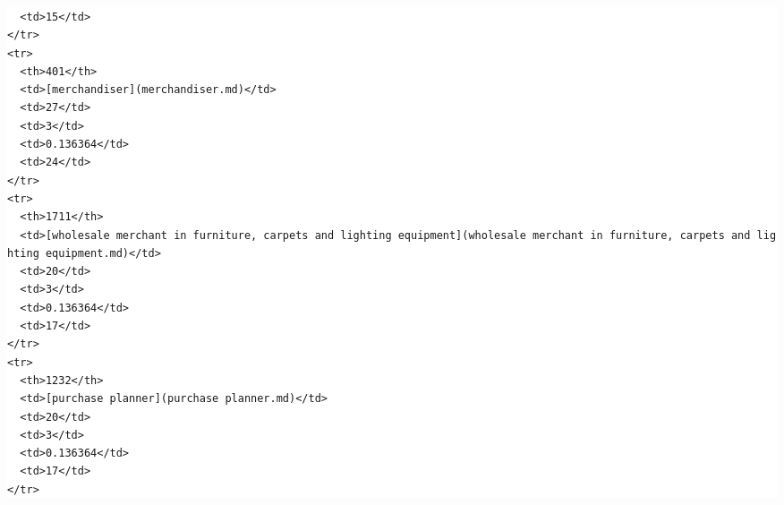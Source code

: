       <td>15</td>
    </tr>
    <tr>
      <th>401</th>
      <td>[merchandiser](merchandiser.md)</td>
      <td>27</td>
      <td>3</td>
      <td>0.136364</td>
      <td>24</td>
    </tr>
    <tr>
      <th>1711</th>
      <td>[wholesale merchant in furniture, carpets and lighting equipment](wholesale merchant in furniture, carpets and lighting equipment.md)</td>
      <td>20</td>
      <td>3</td>
      <td>0.136364</td>
      <td>17</td>
    </tr>
    <tr>
      <th>1232</th>
      <td>[purchase planner](purchase planner.md)</td>
      <td>20</td>
      <td>3</td>
      <td>0.136364</td>
      <td>17</td>
    </tr>
  </tbody>
</table>

